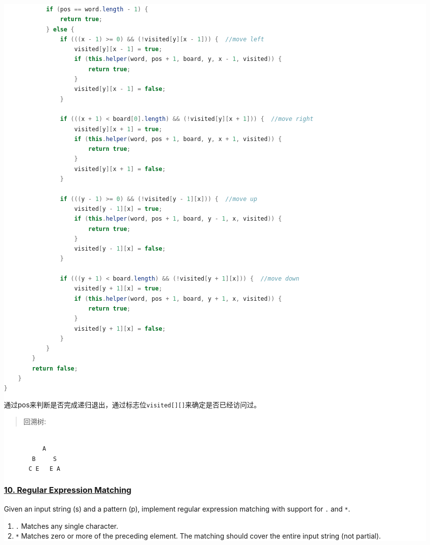 ```java
            if (pos == word.length - 1) {
                return true;
            } else {
                if (((x - 1) >= 0) && (!visited[y][x - 1])) {  //move left
                    visited[y][x - 1] = true;
                    if (this.helper(word, pos + 1, board, y, x - 1, visited)) {
                        return true;
                    }
                    visited[y][x - 1] = false;
                }

                if (((x + 1) < board[0].length) && (!visited[y][x + 1])) {  //move right
                    visited[y][x + 1] = true;
                    if (this.helper(word, pos + 1, board, y, x + 1, visited)) {
                        return true;
                    }
                    visited[y][x + 1] = false;
                }

                if (((y - 1) >= 0) && (!visited[y - 1][x])) {  //move up
                    visited[y - 1][x] = true;
                    if (this.helper(word, pos + 1, board, y - 1, x, visited)) {
                        return true;
                    }
                    visited[y - 1][x] = false;
                }

                if (((y + 1) < board.length) && (!visited[y + 1][x])) {  //move down
                    visited[y + 1][x] = true;
                    if (this.helper(word, pos + 1, board, y + 1, x, visited)) {
                        return true;
                    }
                    visited[y + 1][x] = false;
                }
            }
        }
        return false;
    }
}
```
通过pos来判断是否完成递归退出，通过标志位`visited[][]`来确定是否已经访问过。
>回溯树:
<pre><code>
　　　　　　 A
        B     S
       C E   E A
</code></pre>

### [10. Regular Expression Matching](https://leetcode.com/problems/regular-expression-matching/)
Given an input string (s) and a pattern (p), implement regular expression matching with support for `.` and `*`.
1. `.` Matches any single character.
2. `*` Matches zero or more of the preceding element.
The matching should cover the entire input string (not partial).
